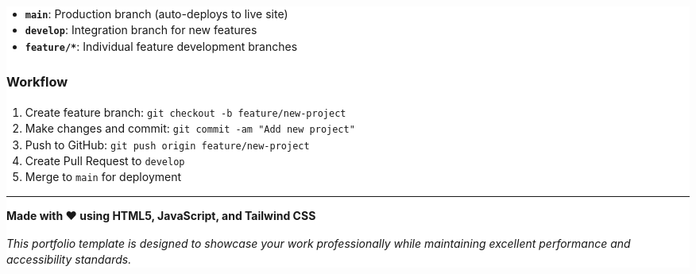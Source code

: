 - **`main`**: Production branch (auto-deploys to live site)
- **`develop`**: Integration branch for new features
- **`feature/*`**: Individual feature development branches

### Workflow

1. Create feature branch: `git checkout -b feature/new-project`
2. Make changes and commit: `git commit -am "Add new project"`
3. Push to GitHub: `git push origin feature/new-project`
4. Create Pull Request to `develop`
5. Merge to `main` for deployment

---

**Made with ❤️ using HTML5, JavaScript, and Tailwind CSS**

*This portfolio template is designed to showcase your work professionally while maintaining excellent performance and accessibility standards.*
